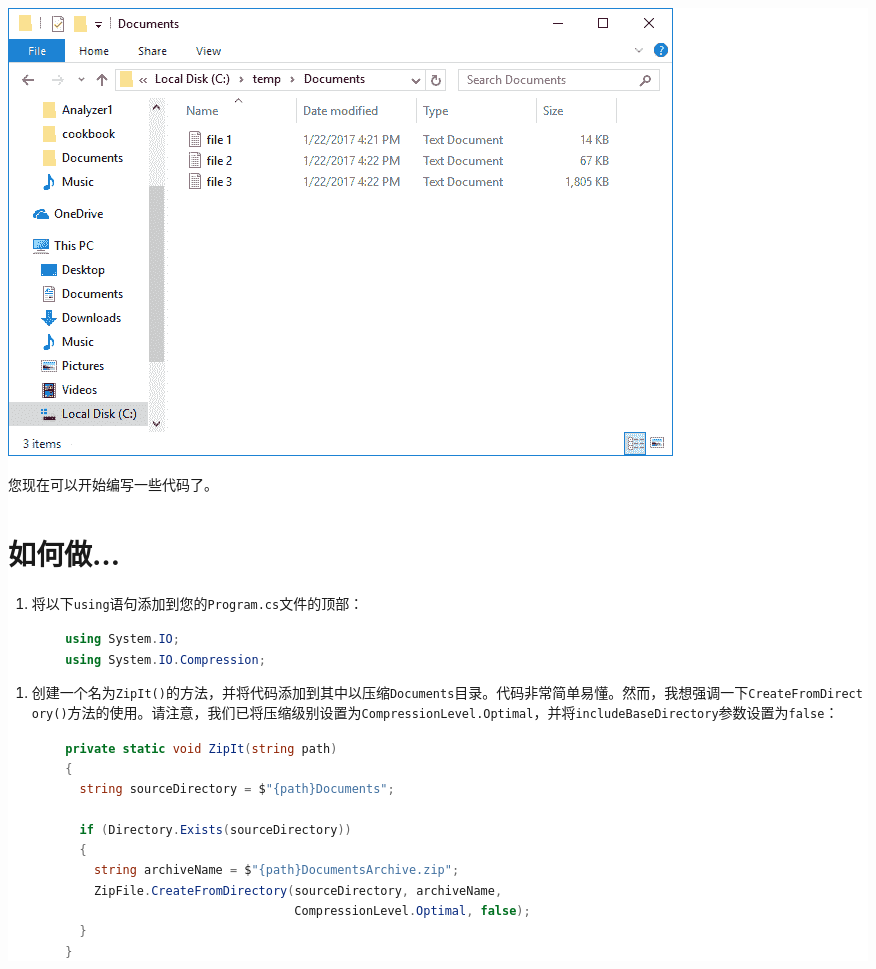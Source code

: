 ![](img/B06434_07_06.png)

您现在可以开始编写一些代码了。

# 如何做…

1.  将以下`using`语句添加到您的`Program.cs`文件的顶部：

```cs
        using System.IO;
        using System.IO.Compression;

```

1.  创建一个名为`ZipIt()`的方法，并将代码添加到其中以压缩`Documents`目录。代码非常简单易懂。然而，我想强调一下`CreateFromDirectory()`方法的使用。请注意，我们已将压缩级别设置为`CompressionLevel.Optimal`，并将`includeBaseDirectory`参数设置为`false`：

```cs
        private static void ZipIt(string path)
        {
          string sourceDirectory = $"{path}Documents";

          if (Directory.Exists(sourceDirectory))
          {
            string archiveName = $"{path}DocumentsArchive.zip";
            ZipFile.CreateFromDirectory(sourceDirectory, archiveName, 
                                        CompressionLevel.Optimal, false);
          } 
        }

```
